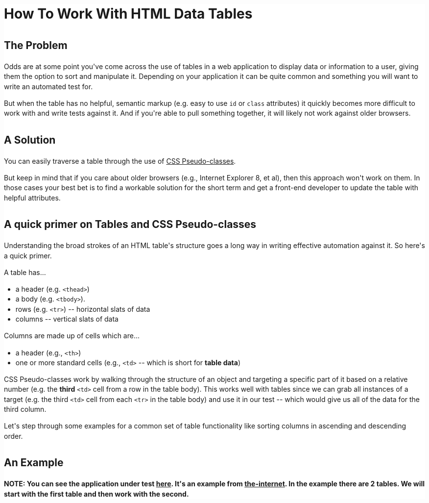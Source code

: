 # How To Work With HTML Data Tables

## The Problem

Odds are at some point you've come across the use of tables in a web application to display data or information to a user, giving them the option to sort and manipulate it. Depending on your application it can be quite common and something you will want to write an automated test for.

But when the table has no helpful, semantic markup (e.g. easy to use `id` or `class` attributes) it quickly becomes more difficult to work with and write tests against it. And if you're able to pull something together, it will likely not work against older browsers.

## A Solution

You can easily traverse a table through the use of [CSS Pseudo-classes](http://www.w3schools.com/css/css_pseudo_classes.asp).

But keep in mind that if you care about older browsers (e.g., Internet Explorer 8, et al), then this approach won't work on them. In those cases your best bet is to find a workable solution for the short term and get a front-end developer to update the table with helpful attributes.

## A quick primer on Tables and CSS Pseudo-classes

Understanding the broad strokes of an HTML table's structure goes a long way in writing effective automation against it. So here's a quick primer.

A table has...

+ a header (e.g. `<thead>`)
+ a body (e.g. `<tbody>`).
+ rows (e.g. `<tr>`) -- horizontal slats of data
+ columns -- vertical slats of data

Columns are made up of cells which are...

+ a header (e.g., `<th>`)
+ one or more standard cells (e.g., `<td>` -- which is short for __table data__)

CSS Pseudo-classes work by walking through the structure of an object and targeting a specific part of it based on a relative number (e.g. the __third__ `<td>` cell from a row in the table body). This works well with tables since we can grab all instances of a target (e.g. the third `<td>` cell from each `<tr>` in the table body) and use it in our test -- which would give us all of the data for the third column.

Let's step through some examples for a common set of table functionality like sorting columns in ascending and descending order.

## An Example

__NOTE: You can see the application under test [here](http://the-internet.herokuapp.com/tables). It's an example from [the-internet](https://github.com/tourdedave/the-internet). In the example there are 2 tables. We will start with the first table and then work with the second.__
